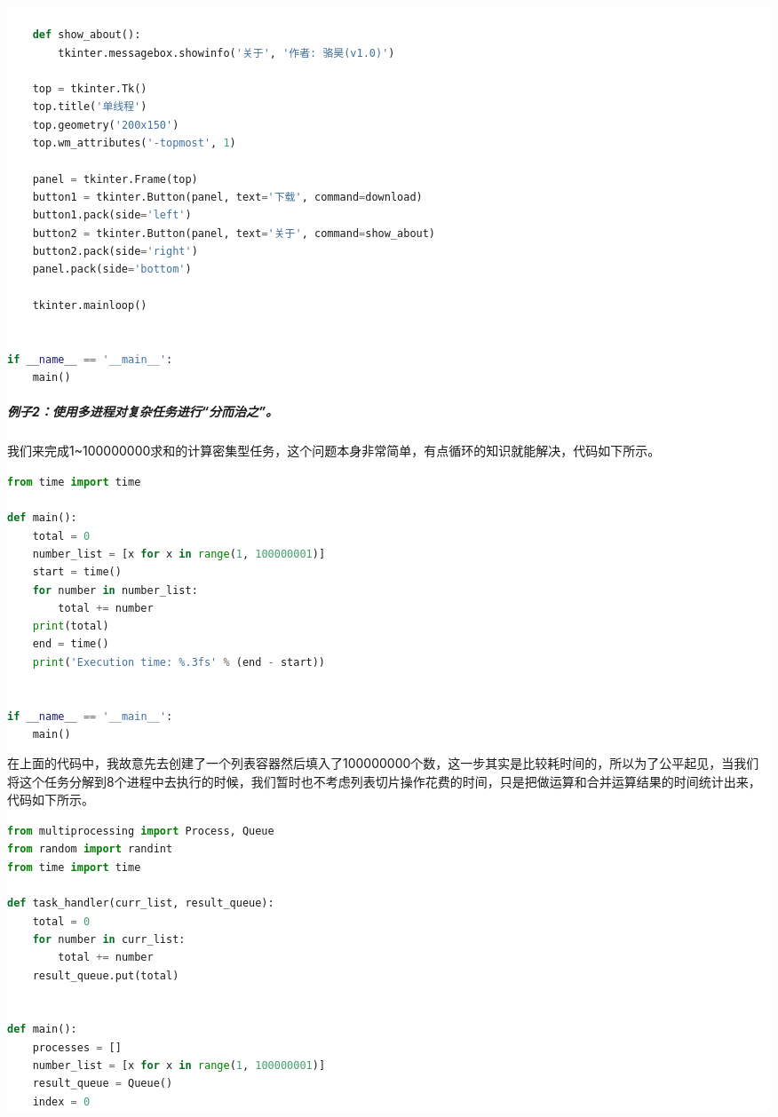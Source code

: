 ```python

    def show_about():
        tkinter.messagebox.showinfo('关于', '作者: 骆昊(v1.0)')

    top = tkinter.Tk()
    top.title('单线程')
    top.geometry('200x150')
    top.wm_attributes('-topmost', 1)

    panel = tkinter.Frame(top)
    button1 = tkinter.Button(panel, text='下载', command=download)
    button1.pack(side='left')
    button2 = tkinter.Button(panel, text='关于', command=show_about)
    button2.pack(side='right')
    panel.pack(side='bottom')

    tkinter.mainloop()


if __name__ == '__main__':
    main()
```

##### 例子2：使用多进程对复杂任务进行“分而治之”。

我们来完成1~100000000求和的计算密集型任务，这个问题本身非常简单，有点循环的知识就能解决，代码如下所示。

```python
from time import time

def main():
    total = 0
    number_list = [x for x in range(1, 100000001)]
    start = time()
    for number in number_list:
        total += number
    print(total)
    end = time()
    print('Execution time: %.3fs' % (end - start))


if __name__ == '__main__':
    main()
```

在上面的代码中，我故意先去创建了一个列表容器然后填入了100000000个数，这一步其实是比较耗时间的，所以为了公平起见，当我们将这个任务分解到8个进程中去执行的时候，我们暂时也不考虑列表切片操作花费的时间，只是把做运算和合并运算结果的时间统计出来，代码如下所示。

```python
from multiprocessing import Process, Queue
from random import randint
from time import time

def task_handler(curr_list, result_queue):
    total = 0
    for number in curr_list:
        total += number
    result_queue.put(total)


def main():
    processes = []
    number_list = [x for x in range(1, 100000001)]
    result_queue = Queue()
    index = 0
```